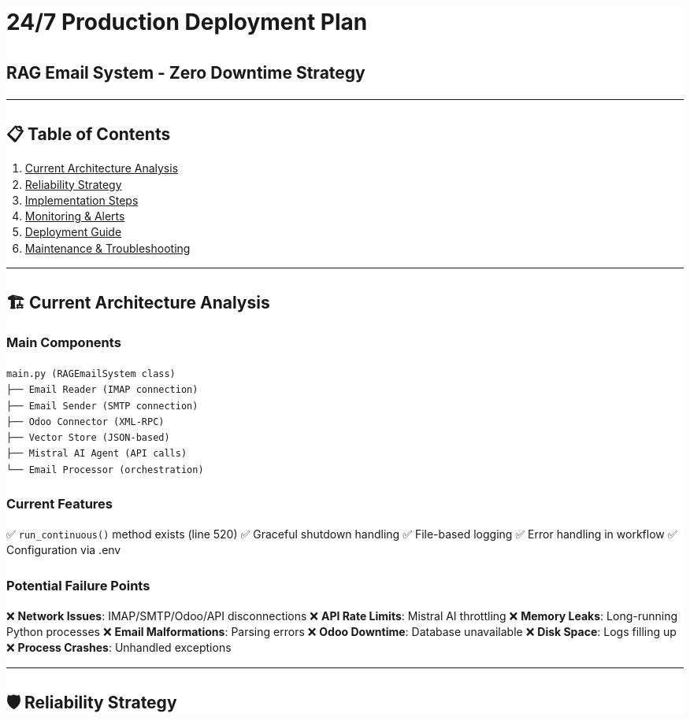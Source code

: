 # 24/7 Production Deployment Plan
## RAG Email System - Zero Downtime Strategy

---

## 📋 Table of Contents
1. [Current Architecture Analysis](#current-architecture-analysis)
2. [Reliability Strategy](#reliability-strategy)
3. [Implementation Steps](#implementation-steps)
4. [Monitoring & Alerts](#monitoring--alerts)
5. [Deployment Guide](#deployment-guide)
6. [Maintenance & Troubleshooting](#maintenance--troubleshooting)

---

## 🏗️ Current Architecture Analysis

### Main Components
```
main.py (RAGEmailSystem class)
├── Email Reader (IMAP connection)
├── Email Sender (SMTP connection)
├── Odoo Connector (XML-RPC)
├── Vector Store (JSON-based)
├── Mistral AI Agent (API calls)
└── Email Processor (orchestration)
```

### Current Features
✅ `run_continuous()` method exists (line 520)
✅ Graceful shutdown handling
✅ File-based logging
✅ Error handling in workflow
✅ Configuration via .env

### Potential Failure Points
❌ **Network Issues**: IMAP/SMTP/Odoo/API disconnections
❌ **API Rate Limits**: Mistral AI throttling
❌ **Memory Leaks**: Long-running Python processes
❌ **Email Malformations**: Parsing errors
❌ **Odoo Downtime**: Database unavailable
❌ **Disk Space**: Logs filling up
❌ **Process Crashes**: Unhandled exceptions

---

## 🛡️ Reliability Strategy
